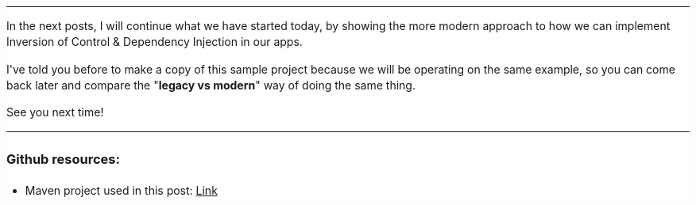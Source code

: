 <hr>

In the next posts, I will continue what we have started today,
by showing the more modern approach to how we can implement <span class="inline_text">Inversion of Control & Dependency Injection</span> in our apps.

I've told you before to make a copy of this sample project because we will be operating on the same example, so you can come back later and
compare the "<b>legacy vs modern</b>" way of doing the same thing.

See you next time!

<hr>

### Github resources:
- Maven project used in this post: <a href="https://github.com/matthew01lokiet/Blog-posts-resources/tree/main/springCoreProjects/SpringCoreXML">Link</a>